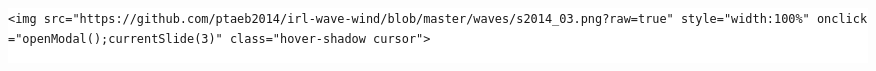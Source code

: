     <img src="https://github.com/ptaeb2014/irl-wave-wind/blob/master/waves/s2014_03.png?raw=true" style="width:100%" onclick="openModal();currentSlide(3)" class="hover-shadow cursor">
  </div>
  <div class="column">